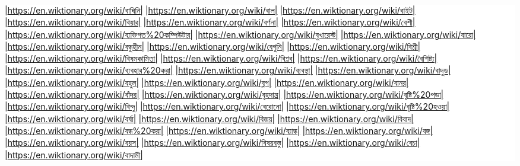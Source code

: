 |https://en.wiktionary.org/wiki/বাঘিনি|
|https://en.wiktionary.org/wiki/বাল|
|https://en.wiktionary.org/wiki/বাইট|
|https://en.wiktionary.org/wiki/বিয়ার|
|https://en.wiktionary.org/wiki/বর্ণনা|
|https://en.wiktionary.org/wiki/বেশী|
|https://en.wiktionary.org/wiki/ব্যক্তিগত%20কম্পিউটার|
|https://en.wiktionary.org/wiki/বুখারেস্ট|
|https://en.wiktionary.org/wiki/বারো|
|https://en.wiktionary.org/wiki/বন্ধুহীন|
|https://en.wiktionary.org/wiki/বেগুনি|
|https://en.wiktionary.org/wiki/বিশ্রী|
|https://en.wiktionary.org/wiki/বিষমকামিতা|
|https://en.wiktionary.org/wiki/বিপ্লব|
|https://en.wiktionary.org/wiki/বৈশিষ্ট্য|
|https://en.wiktionary.org/wiki/ব্যবহার%20করা|
|https://en.wiktionary.org/wiki/ব্যবস্থা|
|https://en.wiktionary.org/wiki/বাদুড়|
|https://en.wiktionary.org/wiki/বহুল|
|https://en.wiktionary.org/wiki/ব্লগ|
|https://en.wiktionary.org/wiki/বানর|
|https://en.wiktionary.org/wiki/বাঁদর|
|https://en.wiktionary.org/wiki/বৃহদান্ত্র|
|https://en.wiktionary.org/wiki/বৃষ্টি%20পড়া|
|https://en.wiktionary.org/wiki/বিন্দু|
|https://en.wiktionary.org/wiki/বেরোনো|
|https://en.wiktionary.org/wiki/বৃষ্টি%20হওয়া|
|https://en.wiktionary.org/wiki/বর্ষা|
|https://en.wiktionary.org/wiki/বিজয়|
|https://en.wiktionary.org/wiki/বিবাদ|
|https://en.wiktionary.org/wiki/বন্ধ%20করা|
|https://en.wiktionary.org/wiki/ব্যাঙ্ক|
|https://en.wiktionary.org/wiki/বঙ্গ|
|https://en.wiktionary.org/wiki/বয়স|
|https://en.wiktionary.org/wiki/বিষয়বস্তু|
|https://en.wiktionary.org/wiki/বেচা|
|https://en.wiktionary.org/wiki/বাদামী|